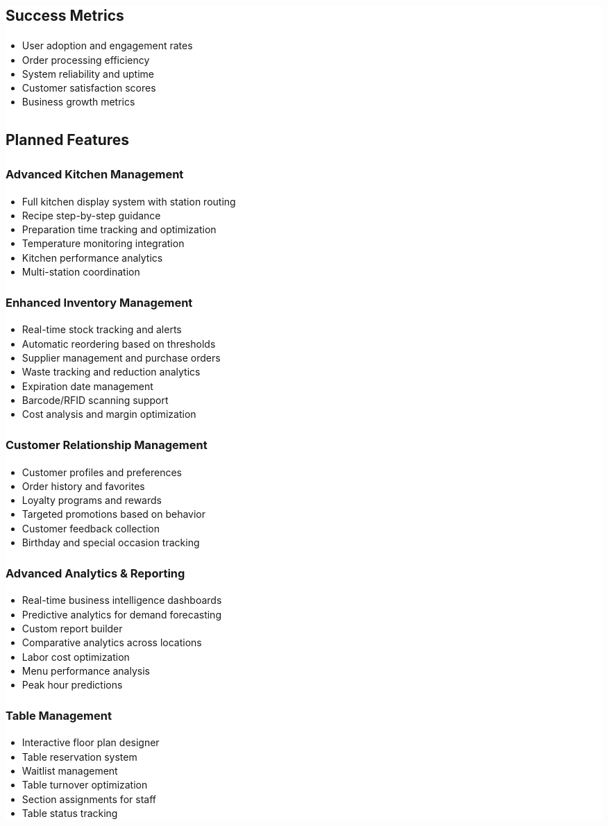 ## Success Metrics

- User adoption and engagement rates
- Order processing efficiency
- System reliability and uptime
- Customer satisfaction scores
- Business growth metrics

## Planned Features

### Advanced Kitchen Management

- Full kitchen display system with station routing
- Recipe step-by-step guidance
- Preparation time tracking and optimization
- Temperature monitoring integration
- Kitchen performance analytics
- Multi-station coordination

### Enhanced Inventory Management

- Real-time stock tracking and alerts
- Automatic reordering based on thresholds
- Supplier management and purchase orders
- Waste tracking and reduction analytics
- Expiration date management
- Barcode/RFID scanning support
- Cost analysis and margin optimization

### Customer Relationship Management

- Customer profiles and preferences
- Order history and favorites
- Loyalty programs and rewards
- Targeted promotions based on behavior
- Customer feedback collection
- Birthday and special occasion tracking

### Advanced Analytics & Reporting

- Real-time business intelligence dashboards
- Predictive analytics for demand forecasting
- Custom report builder
- Comparative analytics across locations
- Labor cost optimization
- Menu performance analysis
- Peak hour predictions

### Table Management

- Interactive floor plan designer
- Table reservation system
- Waitlist management
- Table turnover optimization
- Section assignments for staff
- Table status tracking
